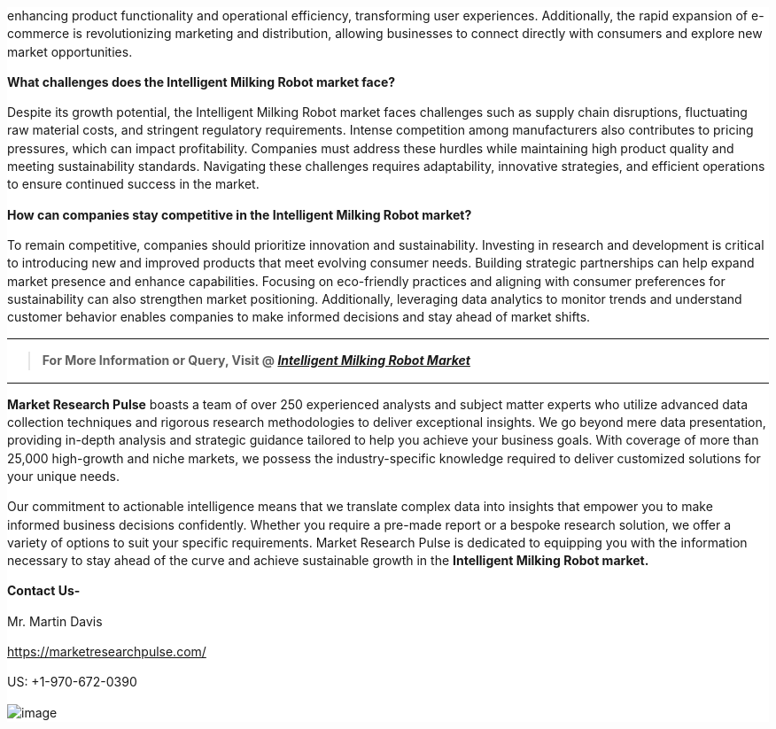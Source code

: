enhancing product functionality and operational efficiency, transforming user experiences. Additionally, the rapid expansion of e-commerce is revolutionizing marketing and distribution, allowing businesses to connect directly with consumers and explore new market opportunities.</p><p><strong>What challenges does the Intelligent Milking Robot market face?</strong></p><p>Despite its growth potential, the Intelligent Milking Robot market faces challenges such as supply chain disruptions, fluctuating raw material costs, and stringent regulatory requirements. Intense competition among manufacturers also contributes to pricing pressures, which can impact profitability. Companies must address these hurdles while maintaining high product quality and meeting sustainability standards. Navigating these challenges requires adaptability, innovative strategies, and efficient operations to ensure continued success in the market.</p><p><strong>How can companies stay competitive in the Intelligent Milking Robot market?</strong></p><p>To remain competitive, companies should prioritize innovation and sustainability. Investing in research and development is critical to introducing new and improved products that meet evolving consumer needs. Building strategic partnerships can help expand market presence and enhance capabilities. Focusing on eco-friendly practices and aligning with consumer preferences for sustainability can also strengthen market positioning. Additionally, leveraging data analytics to monitor trends and understand customer behavior enables companies to make informed decisions and stay ahead of market shifts.</p><hr /><blockquote><p><strong>For More Information or Query, Visit @&nbsp;<em><a href="https://marketresearchpulse.com/report/29566/intelligent-milking-robot-market?utm_source=Linkedin&utm_medium=052">Intelligent Milking Robot Market</a></em></strong></p></blockquote><hr /><p><strong>Market Research Pulse</strong> boasts a team of over 250 experienced analysts and subject matter experts who utilize advanced data collection techniques and rigorous research methodologies to deliver exceptional insights. We go beyond mere data presentation, providing in-depth analysis and strategic guidance tailored to help you achieve your business goals. With coverage of more than 25,000 high-growth and niche markets, we possess the industry-specific knowledge required to deliver customized solutions for your unique needs.</p><p>Our commitment to actionable intelligence means that we translate complex data into insights that empower you to make informed business decisions confidently. Whether you require a pre-made report or a bespoke research solution, we offer a variety of options to suit your specific requirements. Market Research Pulse is dedicated to equipping you with the information necessary to stay ahead of the curve and achieve sustainable growth in the <strong>Intelligent Milking Robot market.</strong></p><p><strong>Contact Us-</strong></p><p>Mr. Martin Davis</p><p>https://marketresearchpulse.com/</p><p>US: +1-970-672-0390</p>
![image](https://github.com/user-attachments/assets/a96763e2-9a21-41a6-9dda-06441cd0e8ae)
